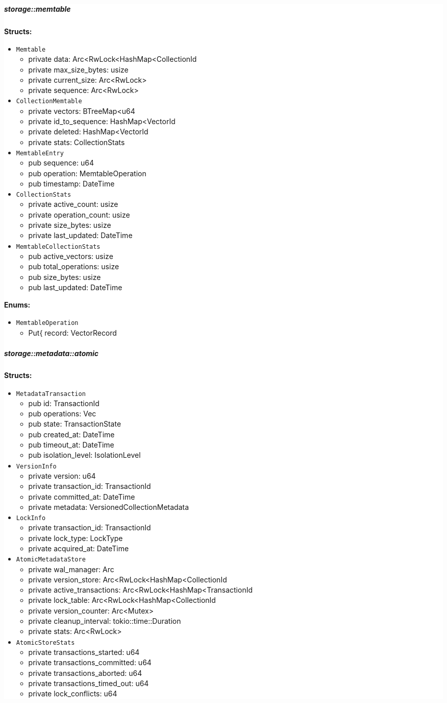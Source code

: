 ##### storage::memtable

**Structs:**
- `Memtable`
  - private data: Arc<RwLock<HashMap<CollectionId
  - private max_size_bytes: usize
  - private current_size: Arc<RwLock<usize>>
  - private sequence: Arc<RwLock<u64>>
- `CollectionMemtable`
  - private vectors: BTreeMap<u64
  - private id_to_sequence: HashMap<VectorId
  - private deleted: HashMap<VectorId
  - private stats: CollectionStats
- `MemtableEntry`
  - pub sequence: u64
  - pub operation: MemtableOperation
  - pub timestamp: DateTime<Utc>
- `CollectionStats`
  - private active_count: usize
  - private operation_count: usize
  - private size_bytes: usize
  - private last_updated: DateTime<Utc>
- `MemtableCollectionStats`
  - pub active_vectors: usize
  - pub total_operations: usize
  - pub size_bytes: usize
  - pub last_updated: DateTime<Utc>

**Enums:**
- `MemtableOperation`
  - Put{ record: VectorRecord

##### storage::metadata::atomic

**Structs:**
- `MetadataTransaction`
  - pub id: TransactionId
  - pub operations: Vec<MetadataOperation>
  - pub state: TransactionState
  - pub created_at: DateTime<Utc>
  - pub timeout_at: DateTime<Utc>
  - pub isolation_level: IsolationLevel
- `VersionInfo`
  - private version: u64
  - private transaction_id: TransactionId
  - private committed_at: DateTime<Utc>
  - private metadata: VersionedCollectionMetadata
- `LockInfo`
  - private transaction_id: TransactionId
  - private lock_type: LockType
  - private acquired_at: DateTime<Utc>
- `AtomicMetadataStore`
  - private wal_manager: Arc<MetadataWalManager>
  - private version_store: Arc<RwLock<HashMap<CollectionId
  - private active_transactions: Arc<RwLock<HashMap<TransactionId
  - private lock_table: Arc<RwLock<HashMap<CollectionId
  - private version_counter: Arc<Mutex<u64>>
  - private cleanup_interval: tokio::time::Duration
  - private stats: Arc<RwLock<AtomicStoreStats>>
- `AtomicStoreStats`
  - private transactions_started: u64
  - private transactions_committed: u64
  - private transactions_aborted: u64
  - private transactions_timed_out: u64
  - private lock_conflicts: u64